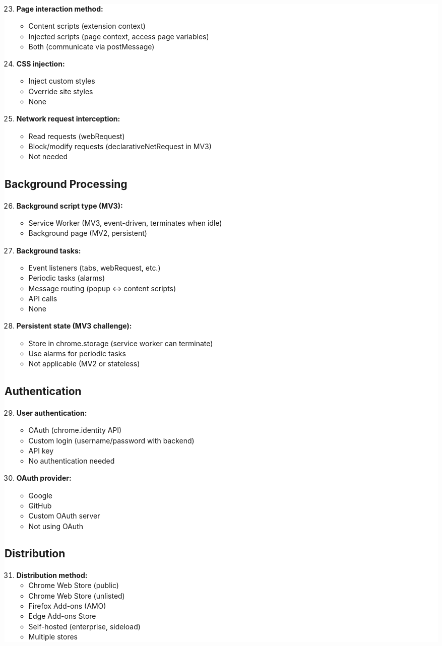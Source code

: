 23. **Page interaction method:**
    - Content scripts (extension context)
    - Injected scripts (page context, access page variables)
    - Both (communicate via postMessage)

24. **CSS injection:**
    - Inject custom styles
    - Override site styles
    - None

25. **Network request interception:**
    - Read requests (webRequest)
    - Block/modify requests (declarativeNetRequest in MV3)
    - Not needed

## Background Processing

26. **Background script type (MV3):**
    - Service Worker (MV3, event-driven, terminates when idle)
    - Background page (MV2, persistent)

27. **Background tasks:**
    - Event listeners (tabs, webRequest, etc.)
    - Periodic tasks (alarms)
    - Message routing (popup <-> content scripts)
    - API calls
    - None

28. **Persistent state (MV3 challenge):**
    - Store in chrome.storage (service worker can terminate)
    - Use alarms for periodic tasks
    - Not applicable (MV2 or stateless)

## Authentication

29. **User authentication:**
    - OAuth (chrome.identity API)
    - Custom login (username/password with backend)
    - API key
    - No authentication needed

30. **OAuth provider:**
    - Google
    - GitHub
    - Custom OAuth server
    - Not using OAuth

## Distribution

31. **Distribution method:**
    - Chrome Web Store (public)
    - Chrome Web Store (unlisted)
    - Firefox Add-ons (AMO)
    - Edge Add-ons Store
    - Self-hosted (enterprise, sideload)
    - Multiple stores
